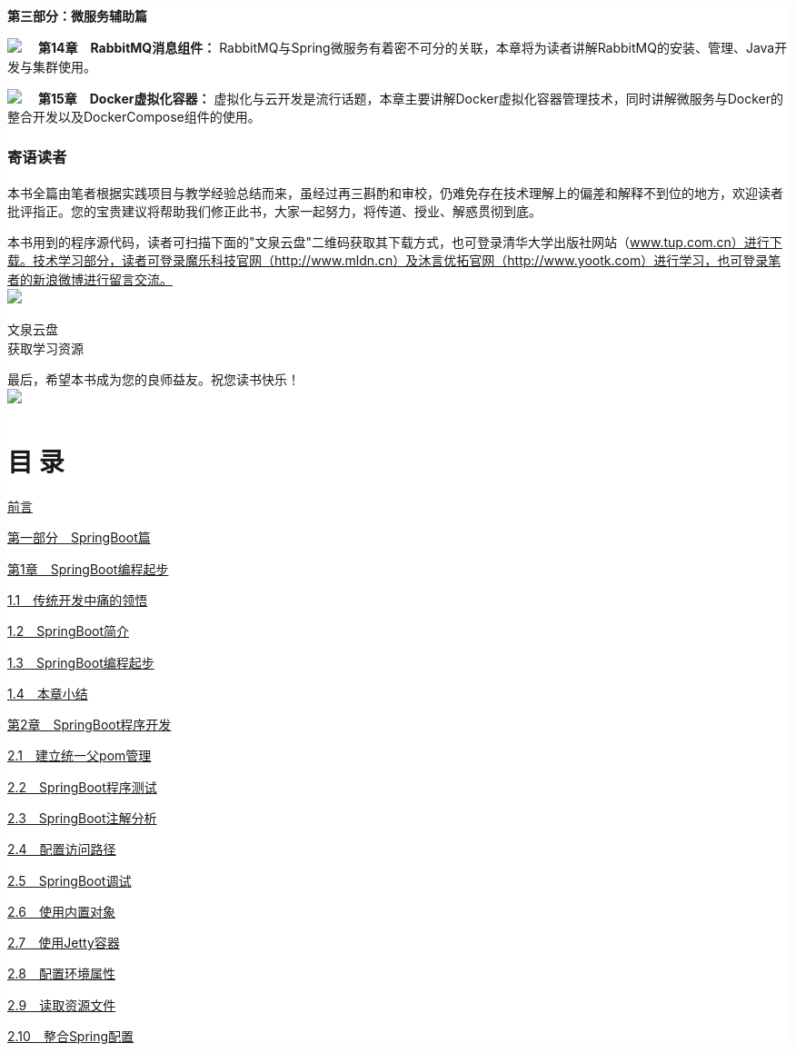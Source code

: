 **第三部分：微服务辅助篇**

![](/images/Image00003.gif) 　**第14章　RabbitMQ消息组件：** RabbitMQ与Spring微服务有着密不可分的关联，本章将为读者讲解RabbitMQ的安装、管理、Java开发与集群使用。

![](/images/Image00003.gif) 　**第15章　Docker虚拟化容器：** 虚拟化与云开发是流行话题，本章主要讲解Docker虚拟化容器管理技术，同时讲解微服务与Docker的整合开发以及DockerCompose组件的使用。

### 寄语读者 

本书全篇由笔者根据实践项目与教学经验总结而来，虽经过再三斟酌和审校，仍难免存在技术理解上的偏差和解释不到位的地方，欢迎读者批评指正。您的宝贵建议将帮助我们修正此书，大家一起努力，将传道、授业、解惑贯彻到底。

本书用到的程序源代码，读者可扫描下面的"文泉云盘"二维码获取其下载方式，也可登录清华大学出版社网站（www.tup.com.cn）进行下载。技术学习部分，读者可登录魔乐科技官网（http://www.mldn.cn）及沐言优拓官网（http://www.yootk.com）进行学习，也可登录笔者的新浪微博进行留言交流。  
![](/images/Image00004.jpg)

文泉云盘  
获取学习资源

最后，希望本书成为您的良师益友。祝您读书快乐！  
![](/images/Image00005.jpg)


目 录
===

[前言](text00004.html#pre3_3)

[第一部分　SpringBoot篇](text00006.html#isbn9787302506072_1)

[第1章　SpringBoot编程起步](text00007.html#isbn9787302506072_1_1)

[1.1　传统开发中痛的领悟](text00007.html#isbn9787302506072_1_1_1_1)

[1.2　SpringBoot简介](text00007.html#isbn9787302506072_1_1_1_2)

[1.3　SpringBoot编程起步](text00007.html#isbn9787302506072_1_1_1_3)

[1.4　本章小结](text00007.html#isbn9787302506072_1_1_1_4)

[第2章　SpringBoot程序开发](text00008.html#isbn9787302506072_1_2)

[2.1　建立统一父pom管理](text00008.html#isbn9787302506072_1_2_1_1)

[2.2　SpringBoot程序测试](text00008.html#isbn9787302506072_1_2_1_2)

[2.3　SpringBoot注解分析](text00008.html#isbn9787302506072_1_2_1_3)

[2.4　配置访问路径](text00008.html#isbn9787302506072_1_2_1_4)

[2.5　SpringBoot调试](text00008.html#isbn9787302506072_1_2_1_5)

[2.6　使用内置对象](text00008.html#isbn9787302506072_1_2_1_6)

[2.7　使用Jetty容器](text00008.html#isbn9787302506072_1_2_1_7)

[2.8　配置环境属性](text00008.html#isbn9787302506072_1_2_1_8)

[2.9　读取资源文件](text00008.html#isbn9787302506072_1_2_1_9)

[2.10　整合Spring配置](text00008.html#isbn9787302506072_1_2_1_10)
